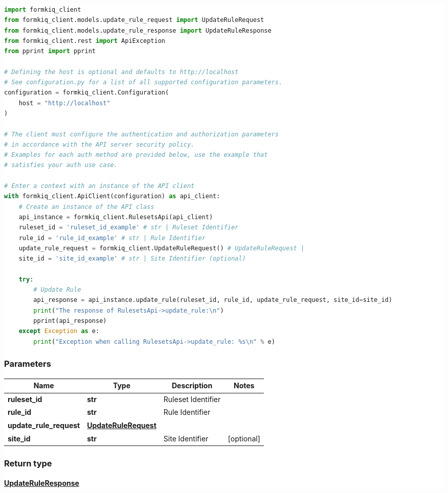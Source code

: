 
```python
import formkiq_client
from formkiq_client.models.update_rule_request import UpdateRuleRequest
from formkiq_client.models.update_rule_response import UpdateRuleResponse
from formkiq_client.rest import ApiException
from pprint import pprint

# Defining the host is optional and defaults to http://localhost
# See configuration.py for a list of all supported configuration parameters.
configuration = formkiq_client.Configuration(
    host = "http://localhost"
)

# The client must configure the authentication and authorization parameters
# in accordance with the API server security policy.
# Examples for each auth method are provided below, use the example that
# satisfies your auth use case.

# Enter a context with an instance of the API client
with formkiq_client.ApiClient(configuration) as api_client:
    # Create an instance of the API class
    api_instance = formkiq_client.RulesetsApi(api_client)
    ruleset_id = 'ruleset_id_example' # str | Ruleset Identifier
    rule_id = 'rule_id_example' # str | Rule Identifier
    update_rule_request = formkiq_client.UpdateRuleRequest() # UpdateRuleRequest | 
    site_id = 'site_id_example' # str | Site Identifier (optional)

    try:
        # Update Rule
        api_response = api_instance.update_rule(ruleset_id, rule_id, update_rule_request, site_id=site_id)
        print("The response of RulesetsApi->update_rule:\n")
        pprint(api_response)
    except Exception as e:
        print("Exception when calling RulesetsApi->update_rule: %s\n" % e)
```



### Parameters


Name | Type | Description  | Notes
------------- | ------------- | ------------- | -------------
 **ruleset_id** | **str**| Ruleset Identifier | 
 **rule_id** | **str**| Rule Identifier | 
 **update_rule_request** | [**UpdateRuleRequest**](UpdateRuleRequest.md)|  | 
 **site_id** | **str**| Site Identifier | [optional] 

### Return type

[**UpdateRuleResponse**](UpdateRuleResponse.md)
